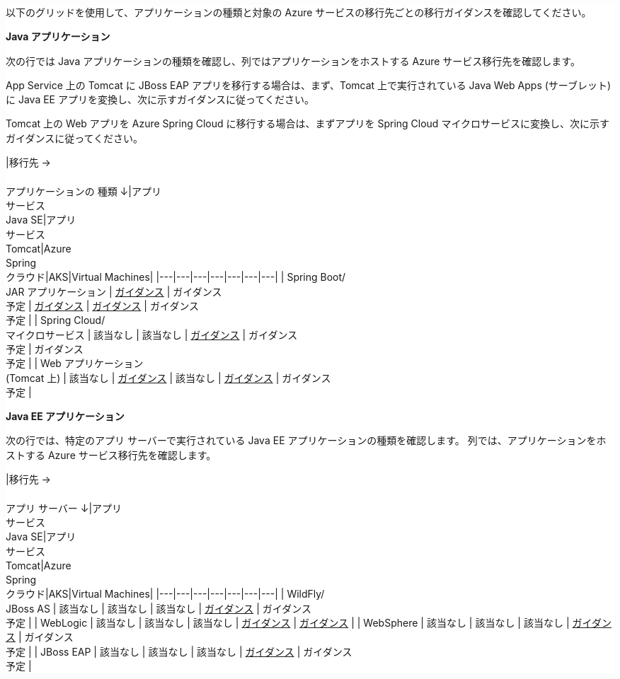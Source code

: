 以下のグリッドを使用して、アプリケーションの種類と対象の Azure サービスの移行先ごとの移行ガイダンスを確認してください。

**Java アプリケーション**

次の行では Java アプリケーションの種類を確認し、列ではアプリケーションをホストする Azure サービス移行先を確認します。

App Service 上の Tomcat に JBoss EAP アプリを移行する場合は、まず、Tomcat 上で実行されている Java Web Apps (サーブレット) に Java EE アプリを変換し、次に示すガイダンスに従ってください。

Tomcat 上の Web アプリを Azure Spring Cloud に移行する場合は、まずアプリを Spring Cloud マイクロサービスに変換し、次に示すガイダンスに従ってください。

|移行先&nbsp;→<br><br>アプリケーションの&nbsp;種類&nbsp;↓|アプリ<br>サービス<br>Java SE|アプリ<br>サービス<br>Tomcat|Azure<br>Spring<br>クラウド|AKS|Virtual Machines|
|---|---|---|---|---|---|---|
| Spring Boot/<br>JAR アプリケーション | [ガイダンス][5] | ガイダンス<br>予定 | [ガイダンス][16] | [ガイダンス][14]      | ガイダンス<br>予定 |
| Spring Cloud/<br>マイクロサービス   | 該当なし           | 該当なし                 | [ガイダンス][15] | ガイダンス<br>予定 | ガイダンス<br>予定 |
| Web アプリケーション<br>(Tomcat 上)     | 該当なし           | [ガイダンス][2]       | 該当なし            | [ガイダンス][3]       | ガイダンス<br>予定 |

**Java EE アプリケーション**

次の行では、特定のアプリ サーバーで実行されている Java EE アプリケーションの種類を確認します。 列では、アプリケーションをホストする Azure サービス移行先を確認します。

|移行先&nbsp;→<br><br>アプリ サーバー&nbsp;↓|アプリ<br>サービス<br>Java SE|アプリ<br>サービス<br>Tomcat|Azure<br>Spring<br>クラウド|AKS|Virtual Machines|
|---|---|---|---|---|---|---|
| WildFly/<br>JBoss AS | 該当なし | 該当なし | 該当なし | [ガイダンス][9] | ガイダンス<br>予定 |
| WebLogic              | 該当なし | 該当なし | 該当なし | [ガイダンス][6] | [ガイダンス][4]       |
| WebSphere             | 該当なし | 該当なし | 該当なし | [ガイダンス][7] | ガイダンス<br>予定 |
| JBoss EAP             | 該当なし | 該当なし | 該当なし | [ガイダンス][8] | ガイダンス<br>予定 |


[1]: media/migration-overview/logo_azure.svg
[2]: migrate-tomcat-to-tomcat-app-service.md
[3]: migrate-tomcat-to-containers-on-azure-kubernetes-service.md
[4]: migrate-weblogic-to-virtual-machines.md
[5]: migrate-spring-boot-to-app-service.md
[6]: migrate-weblogic-to-wildfly-on-azure-kubernetes-service.md
[7]: migrate-websphere-to-wildfly-on-azure-kubernetes-service.md
[8]: migrate-jboss-eap-to-wildfly-on-azure-kubernetes-service.md
[9]: migrate-wildfly-to-wildfly-on-azure-kubernetes-service.md
[10]: https://azure.microsoft.com/global-infrastructure/services/?products=app-service-linux
[11]: https://azure.microsoft.com/global-infrastructure/services/?products=spring-cloud
[12]: https://azure.microsoft.com/global-infrastructure/services/?products=kubernetes-service
[13]: https://azure.microsoft.com/global-infrastructure/services/?products=virtual-machines
[14]: migrate-spring-boot-to-azure-kubernetes-service.md
[15]: migrate-spring-cloud-to-azure-spring-cloud.md
[16]: migrate-spring-boot-to-azure-spring-cloud.md